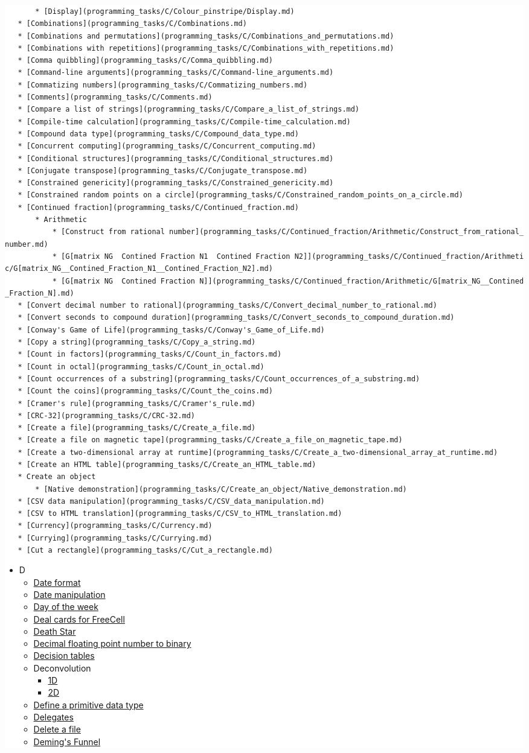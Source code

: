            * [Display](programming_tasks/C/Colour_pinstripe/Display.md)
       * [Combinations](programming_tasks/C/Combinations.md)
       * [Combinations and permutations](programming_tasks/C/Combinations_and_permutations.md)
       * [Combinations with repetitions](programming_tasks/C/Combinations_with_repetitions.md)
       * [Comma quibbling](programming_tasks/C/Comma_quibbling.md)
       * [Command-line arguments](programming_tasks/C/Command-line_arguments.md)
       * [Commatizing numbers](programming_tasks/C/Commatizing_numbers.md)
       * [Comments](programming_tasks/C/Comments.md)
       * [Compare a list of strings](programming_tasks/C/Compare_a_list_of_strings.md)
       * [Compile-time calculation](programming_tasks/C/Compile-time_calculation.md)
       * [Compound data type](programming_tasks/C/Compound_data_type.md)
       * [Concurrent computing](programming_tasks/C/Concurrent_computing.md)
       * [Conditional structures](programming_tasks/C/Conditional_structures.md)
       * [Conjugate transpose](programming_tasks/C/Conjugate_transpose.md)
       * [Constrained genericity](programming_tasks/C/Constrained_genericity.md)
       * [Constrained random points on a circle](programming_tasks/C/Constrained_random_points_on_a_circle.md)
       * [Continued fraction](programming_tasks/C/Continued_fraction.md)
           * Arithmetic
               * [Construct from rational number](programming_tasks/C/Continued_fraction/Arithmetic/Construct_from_rational_number.md)
               * [G[matrix NG  Contined Fraction N1  Contined Fraction N2]](programming_tasks/C/Continued_fraction/Arithmetic/G[matrix_NG__Contined_Fraction_N1__Contined_Fraction_N2].md)
               * [G[matrix NG  Contined Fraction N]](programming_tasks/C/Continued_fraction/Arithmetic/G[matrix_NG__Contined_Fraction_N].md)
       * [Convert decimal number to rational](programming_tasks/C/Convert_decimal_number_to_rational.md)
       * [Convert seconds to compound duration](programming_tasks/C/Convert_seconds_to_compound_duration.md)
       * [Conway's Game of Life](programming_tasks/C/Conway's_Game_of_Life.md)
       * [Copy a string](programming_tasks/C/Copy_a_string.md)
       * [Count in factors](programming_tasks/C/Count_in_factors.md)
       * [Count in octal](programming_tasks/C/Count_in_octal.md)
       * [Count occurrences of a substring](programming_tasks/C/Count_occurrences_of_a_substring.md)
       * [Count the coins](programming_tasks/C/Count_the_coins.md)
       * [Cramer's rule](programming_tasks/C/Cramer's_rule.md)
       * [CRC-32](programming_tasks/C/CRC-32.md)
       * [Create a file](programming_tasks/C/Create_a_file.md)
       * [Create a file on magnetic tape](programming_tasks/C/Create_a_file_on_magnetic_tape.md)
       * [Create a two-dimensional array at runtime](programming_tasks/C/Create_a_two-dimensional_array_at_runtime.md)
       * [Create an HTML table](programming_tasks/C/Create_an_HTML_table.md)
       * Create an object
           * [Native demonstration](programming_tasks/C/Create_an_object/Native_demonstration.md)
       * [CSV data manipulation](programming_tasks/C/CSV_data_manipulation.md)
       * [CSV to HTML translation](programming_tasks/C/CSV_to_HTML_translation.md)
       * [Currency](programming_tasks/C/Currency.md)
       * [Currying](programming_tasks/C/Currying.md)
       * [Cut a rectangle](programming_tasks/C/Cut_a_rectangle.md)
   * D
       * [Date format](programming_tasks/D/Date_format.md)
       * [Date manipulation](programming_tasks/D/Date_manipulation.md)
       * [Day of the week](programming_tasks/D/Day_of_the_week.md)
       * [Deal cards for FreeCell](programming_tasks/D/Deal_cards_for_FreeCell.md)
       * [Death Star](programming_tasks/D/Death_Star.md)
       * [Decimal floating point number to binary](programming_tasks/D/Decimal_floating_point_number_to_binary.md)
       * [Decision tables](programming_tasks/D/Decision_tables.md)
       * Deconvolution
           * [1D](programming_tasks/D/Deconvolution/1D.md)
           * [2D ](programming_tasks/D/Deconvolution/2D_.md)
       * [Define a primitive data type](programming_tasks/D/Define_a_primitive_data_type.md)
       * [Delegates](programming_tasks/D/Delegates.md)
       * [Delete a file](programming_tasks/D/Delete_a_file.md)
       * [Deming's Funnel](programming_tasks/D/Deming's_Funnel.md)